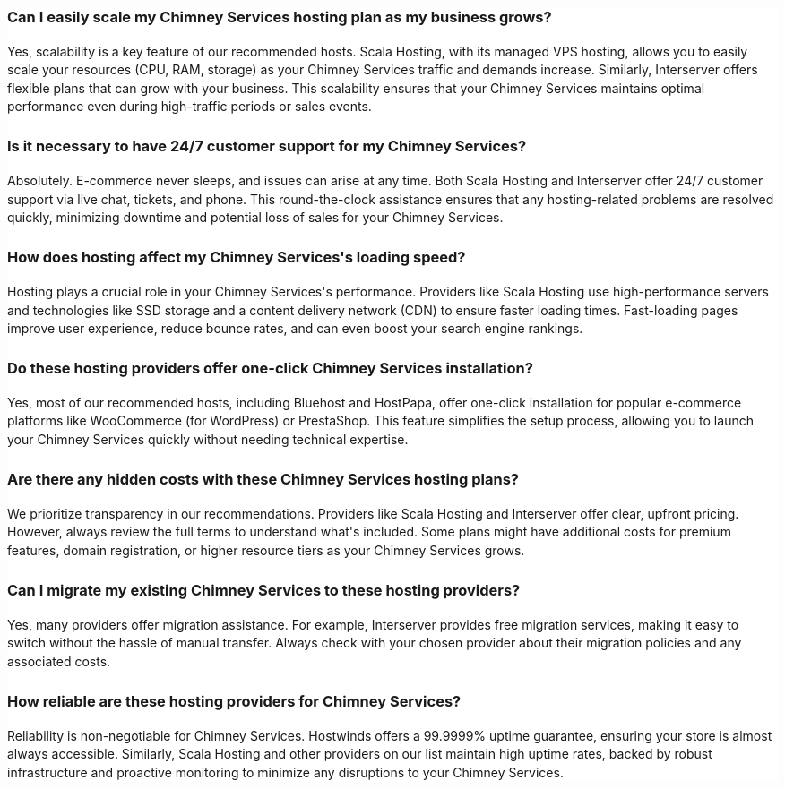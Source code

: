 ### Can I easily scale my Chimney Services hosting plan as my business grows? 
Yes, scalability is a key feature of our recommended hosts. Scala Hosting, with its managed VPS hosting, allows you to easily scale your resources (CPU, RAM, storage) as your Chimney Services traffic and demands increase. Similarly, Interserver offers flexible plans that can grow with your business. This scalability ensures that your Chimney Services maintains optimal performance even during high-traffic periods or sales events.

### Is it necessary to have 24/7 customer support for my Chimney Services? 
Absolutely. E-commerce never sleeps, and issues can arise at any time. Both Scala Hosting and Interserver offer 24/7 customer support via live chat, tickets, and phone. This round-the-clock assistance ensures that any hosting-related problems are resolved quickly, minimizing downtime and potential loss of sales for your Chimney Services.

### How does hosting affect my Chimney Services's loading speed? 
Hosting plays a crucial role in your Chimney Services's performance. Providers like Scala Hosting use high-performance servers and technologies like SSD storage and a content delivery network (CDN) to ensure faster loading times. Fast-loading pages improve user experience, reduce bounce rates, and can even boost your search engine rankings.

### Do these hosting providers offer one-click Chimney Services installation? 
Yes, most of our recommended hosts, including Bluehost and HostPapa, offer one-click installation for popular e-commerce platforms like WooCommerce (for WordPress) or PrestaShop. This feature simplifies the setup process, allowing you to launch your Chimney Services quickly without needing technical expertise.

### Are there any hidden costs with these Chimney Services hosting plans? 
We prioritize transparency in our recommendations. Providers like Scala Hosting and Interserver offer clear, upfront pricing. However, always review the full terms to understand what's included. Some plans might have additional costs for premium features, domain registration, or higher resource tiers as your Chimney Services grows.

### Can I migrate my existing Chimney Services to these hosting providers? 
Yes, many providers offer migration assistance. For example, Interserver provides free migration services, making it easy to switch without the hassle of manual transfer. Always check with your chosen provider about their migration policies and any associated costs.

### How reliable are these hosting providers for Chimney Services? 
Reliability is non-negotiable for Chimney Services. Hostwinds offers a 99.9999% uptime guarantee, ensuring your store is almost always accessible. Similarly, Scala Hosting and other providers on our list maintain high uptime rates, backed by robust infrastructure and proactive monitoring to minimize any disruptions to your Chimney Services.
